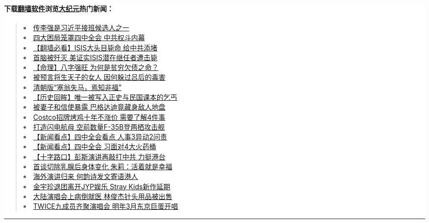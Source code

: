 #### 下载<a href="https://git.io/JesJV">翻墙软件</a>浏览<a href="http://www.epochtimes.com">大纪元</a>热门新闻：
> <li><a href="http://www.epochtimes.com/gb/19/10/28/n11616789.htm">传李强是习近平接班候选人之一</a></li>
> <li><a href="http://www.epochtimes.com/gb/19/10/28/n11616433.htm">四大困局笼罩四中全会 中共权斗内幕</a></li>
> <li><a href="http://www.epochtimes.com/gb/19/10/28/n11616439.htm">【翻墙必看】ISIS大头目毙命 给中共添堵</a></li>
> <li><a href="http://www.epochtimes.com/gb/19/10/28/n11617625.htm">首脑被歼灭 美证实ISIS潜在继任者遭击毙</a></li>
> <li><a href="http://www.epochtimes.com/gb/19/10/14/n11587969.htm">【命理】八字强旺 为何是贫穷欠债之命？</a></li>
> <li><a href="http://www.epochtimes.com/gb/19/10/17/n11594916.htm">被预言将生天子的女人 因何躲过吕后的毒害</a></li>
> <li><a href="http://www.epochtimes.com/gb/19/10/17/n11595311.htm">清朝版“塞翁失马，焉知非福”</a></li>
> <li><a href="http://www.epochtimes.com/gb/19/10/18/n11596909.htm">【历史回眸】唯一被写入正史与民国课本的乞丐</a></li>
> <li><a href="http://www.epochtimes.com/gb/19/10/27/n11616143.htm">被妻子和信使暴露 巴格达迪竟藏身敌人地盘</a></li>
> <li><a href="http://www.epochtimes.com/gb/19/10/21/n11601523.htm">Costco招牌烤鸡十年不涨价 需要了解4件事</a></li>
> <li><a href="http://www.epochtimes.com/gb/19/10/26/n11614173.htm">打造闪电航母 空前数量F-35B登两栖攻击舰</a></li>
> <li><a href="http://www.epochtimes.com/gb/19/10/24/n11610141.htm">【新闻看点】四中全会看点 人事3异动2问责</a></li>
> <li><a href="http://www.epochtimes.com/gb/19/10/28/n11618326.htm">【新闻看点】四中全会 习面对4大火药桶</a></li>
> <li><a href="http://www.epochtimes.com/gb/19/10/25/n11610770.htm">【十字路口】彭斯演讲再敲打中共 力挺港台</a></li>
> <li><a href="http://www.epochtimes.com/gb/19/10/27/n11616087.htm">首谈切除乳腺后身体变化 朱莉：活着就是幸福</a></li>
> <li><a href="http://www.epochtimes.com/gb/19/10/27/n11615943.htm">海外演讲归来 何韵诗发文寄语港人</a></li>
> <li><a href="http://www.epochtimes.com/gb/19/10/28/n11616597.htm">金宇珍退团离开JYP娱乐 Stray Kids新作延期</a></li>
> <li><a href="http://www.epochtimes.com/gb/19/10/27/n11616246.htm">大陆演唱会上病倒就医 林俊杰针头用品被出售</a></li>
> <li><a href="http://www.epochtimes.com/gb/19/10/28/n11616471.htm">TWICE九成员齐聚演唱会 明年3月东京巨蛋开唱</a></li>
<hr>
